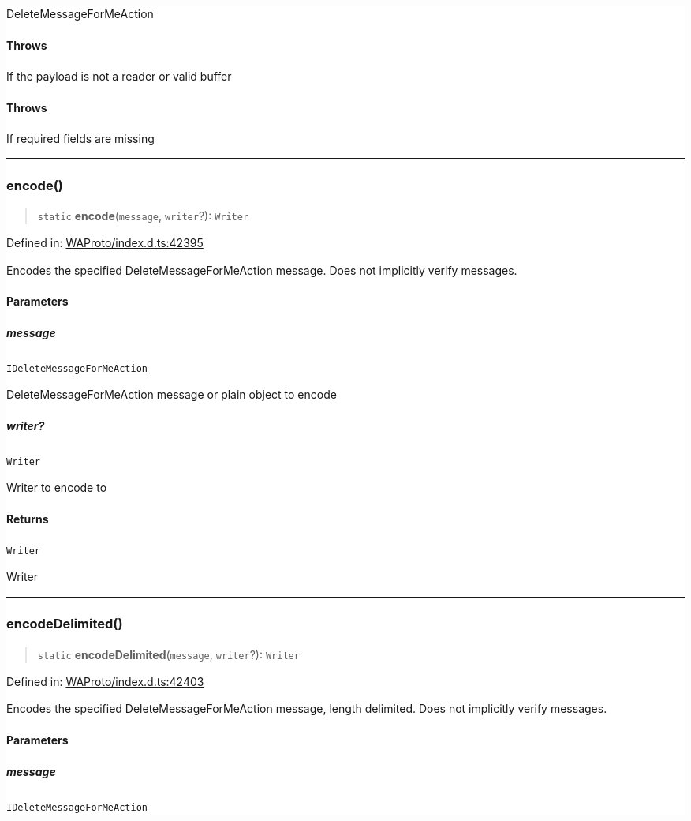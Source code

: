 DeleteMessageForMeAction

#### Throws

If the payload is not a reader or valid buffer

#### Throws

If required fields are missing

***

### encode()

> `static` **encode**(`message`, `writer`?): `Writer`

Defined in: [WAProto/index.d.ts:42395](https://github.com/Fokusdotid/Baileys/blob/deec6cc75a88a82eaeedf16b76aa9218b2c772e3/WAProto/index.d.ts#L42395)

Encodes the specified DeleteMessageForMeAction message. Does not implicitly [verify](DeleteMessageForMeAction.md#verify) messages.

#### Parameters

##### message

[`IDeleteMessageForMeAction`](../interfaces/IDeleteMessageForMeAction.md)

DeleteMessageForMeAction message or plain object to encode

##### writer?

`Writer`

Writer to encode to

#### Returns

`Writer`

Writer

***

### encodeDelimited()

> `static` **encodeDelimited**(`message`, `writer`?): `Writer`

Defined in: [WAProto/index.d.ts:42403](https://github.com/Fokusdotid/Baileys/blob/deec6cc75a88a82eaeedf16b76aa9218b2c772e3/WAProto/index.d.ts#L42403)

Encodes the specified DeleteMessageForMeAction message, length delimited. Does not implicitly [verify](DeleteMessageForMeAction.md#verify) messages.

#### Parameters

##### message

[`IDeleteMessageForMeAction`](../interfaces/IDeleteMessageForMeAction.md)
